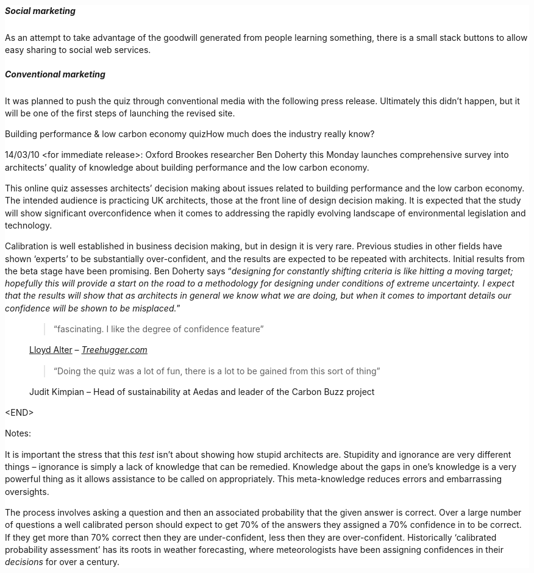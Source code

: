 ##### Social marketing

As an attempt to take advantage of the goodwill generated from people learning something, there is a small stack buttons to allow easy sharing to social web services.

##### Conventional marketing

It was planned to push the quiz through conventional media with the following press release. Ultimately this didn’t happen, but it will be one of the first steps of launching the revised site.
<div class="sample-question">

Building performance &amp; low carbon economy quizHow much does the industry really know?

14/03/10 &lt;for immediate release&gt;: Oxford Brookes researcher Ben Doherty this Monday launches comprehensive survey into architects’ quality of knowledge about building performance and the low carbon economy.

This online quiz assesses architects’ decision making about issues related to building performance and the low carbon economy. The intended audience is practicing UK architects, those at the front line of design decision making. It is expected that the study will show significant overconfidence when it comes to addressing the rapidly evolving landscape of environmental legislation and technology.

Calibration is well established in business decision making, but in design it is very rare. Previous studies in other fields have shown ‘experts’ to be substantially over-confident, and the results are expected to be repeated with architects. Initial results from the beta stage have been promising. Ben Doherty says “_designing for constantly shifting criteria is like hitting a moving target; hopefully this will provide a start on the road to a methodology for designing under conditions of extreme uncertainty. I expect that the results will show that as architects in general we know what we are doing, but when it comes to important details our confidence will be shown to be misplaced._”
<figure class="quote">
<blockquote>
“fascinating. I like the degree of confidence feature”
</blockquote>
<figcaption><a href="http://www.facebook.com/lloydalter">Lloyd Alter</a> – <cite><a href="http://treehugger.com">Treehugger.com</a></cite>
</figcaption>
</figure>
<figure class="quote">
<blockquote>
“Doing the quiz was a lot of fun, there is a lot to be gained from this sort of thing”
</blockquote>
<figcaption>Judit Kimpian – Head of sustainability at Aedas and leader of the Carbon Buzz project
</figcaption>
</figure>

&lt;END&gt;

Notes:

It is important the stress that this _test_ isn’t about showing how stupid architects are. Stupidity and ignorance are very different things – ignorance is simply a lack of knowledge that can be remedied. Knowledge about the gaps in one’s knowledge is a very powerful thing as it allows assistance to be called on appropriately. This meta-knowledge reduces errors and embarrassing oversights.

The process involves asking a question and then an associated probability that the given answer is correct. Over a large number of questions a well calibrated person should expect to get 70% of the answers they assigned a 70% confidence in to be correct. If they get more than 70% correct then they are under-confident, less then they are over-confident. Historically ‘calibrated probability assessment’ has its roots in weather forecasting, where meteorologists have been assigning confidences in their _decisions_ for over a century.
